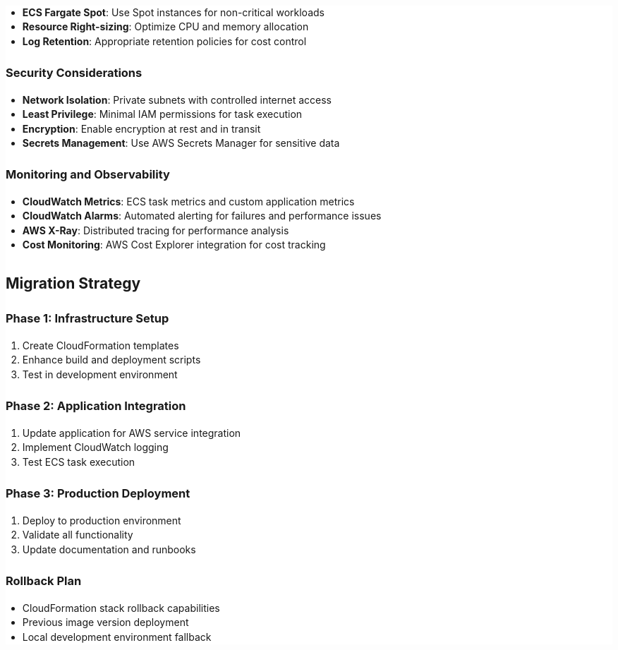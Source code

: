 - **ECS Fargate Spot**: Use Spot instances for non-critical workloads
- **Resource Right-sizing**: Optimize CPU and memory allocation
- **Log Retention**: Appropriate retention policies for cost control

### Security Considerations

- **Network Isolation**: Private subnets with controlled internet access
- **Least Privilege**: Minimal IAM permissions for task execution
- **Encryption**: Enable encryption at rest and in transit
- **Secrets Management**: Use AWS Secrets Manager for sensitive data

### Monitoring and Observability

- **CloudWatch Metrics**: ECS task metrics and custom application metrics
- **CloudWatch Alarms**: Automated alerting for failures and performance issues
- **AWS X-Ray**: Distributed tracing for performance analysis
- **Cost Monitoring**: AWS Cost Explorer integration for cost tracking

## Migration Strategy

### Phase 1: Infrastructure Setup

1. Create CloudFormation templates
2. Enhance build and deployment scripts
3. Test in development environment

### Phase 2: Application Integration

1. Update application for AWS service integration
2. Implement CloudWatch logging
3. Test ECS task execution

### Phase 3: Production Deployment

1. Deploy to production environment
2. Validate all functionality
3. Update documentation and runbooks

### Rollback Plan

- CloudFormation stack rollback capabilities
- Previous image version deployment
- Local development environment fallback

